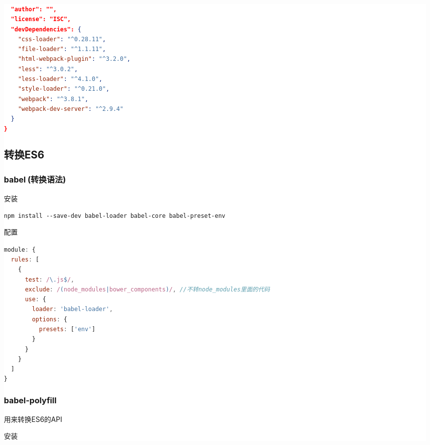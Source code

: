 ```json
  "author": "",
  "license": "ISC",
  "devDependencies": {
    "css-loader": "^0.28.11",
    "file-loader": "^1.1.11",
    "html-webpack-plugin": "^3.2.0",
    "less": "^3.0.2",
    "less-loader": "^4.1.0",
    "style-loader": "^0.21.0",
    "webpack": "^3.8.1",
    "webpack-dev-server": "^2.9.4"
  }
}

```



## 转换ES6

### babel (转换语法)

安装

```shell
npm install --save-dev babel-loader babel-core babel-preset-env
```

配置

```javascript
module: {
  rules: [
    {
      test: /\.js$/,
      exclude: /(node_modules|bower_components)/, //不转node_modules里面的代码
      use: {
        loader: 'babel-loader',
        options: {
          presets: ['env']
        }
      }
    }
  ]
}
```



### babel-polyfill

用来转换ES6的API

安装
